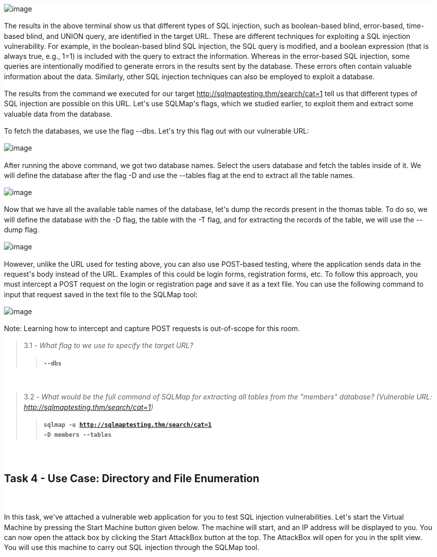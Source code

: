 ![image](https://github.com/user-attachments/assets/f691b8f7-6e4c-437f-8516-9bbdd85a97bf)

<p>The results in the above terminal show us that different types of SQL injection, such as boolean-based blind, error-based, time-based blind, and UNION query, are identified in the target URL. These are different techniques for exploiting a SQL injection vulnerability. For example, in the boolean-based blind SQL injection, the SQL query is modified, and a boolean expression (that is always true, e.g., 1=1) is included with the query to extract the information. Whereas in the error-based SQL injection, some queries are intentionally modified to generate errors in the results sent by the database. These errors often contain valuable information about the data. Similarly, other SQL injection techniques can also be employed to exploit a database.<br>

The results from the command we executed for our target http://sqlmaptesting.thm/search/cat=1 tell us that different types of SQL injection are possible on this URL. Let's use SQLMap's flags, which we studied earlier, to exploit them and extract some valuable data from the database.<br>

To fetch the databases, we use the flag --dbs. Let's try this flag out with our vulnerable URL:</p>

![image](https://github.com/user-attachments/assets/64d2779b-1dfe-4d35-af25-9905e5ed4573)

<p>After running the above command, we got two database names. Select the users database and fetch the tables inside of it. We will define the database after the flag -D and use the --tables flag at the end to extract all the table names.</p>

![image](https://github.com/user-attachments/assets/9097cbff-1732-4c18-8d5e-7eefd297768b)

<p>Now that we have all the available table names of the database, let's dump the records present in the thomas table. To do so, we will define the database with the -D flag, the table with the -T flag, and for extracting the records of the table, we will use the --dump flag.</p>

![image](https://github.com/user-attachments/assets/22dcdb2c-24a3-4c9c-b6e2-fcd9d5c69e9f)

<p>However, unlike the URL used for testing above, you can also use POST-based testing, where the application sends data in the request's body instead of the URL. Examples of this could be login forms, registration forms, etc. To follow this approach, you must intercept a POST request on the login or registration page and save it as a text file. You can use the following command to input that request saved in the text file to the SQLMap tool:</p>

![image](https://github.com/user-attachments/assets/f7e5e4ea-96f3-418b-a760-1fb6925f56dc)

<p>Note: Learning how to intercept and capture POST requests is out-of-scope for this room.</p>

> 3.1 - <em>What flag to we use to specify the target URL?</em>
>> <strong><code>--dbs</code></strong>
<p></p><br>

> 3.2 - <em>What would be the full command of SQLMap for extracting all tables from the "members" database? (Vulnerable URL: http://sqlmaptesting.thm/search/cat=1)</em>
>> <strong><code>sqlmap -u http://sqlmaptesting.thm/search/cat=1 -D members --tables</code></strong>
<p></p><br>

<h2>Task 4 - Use Case: Directory and File Enumeration</h2>
<br>

<p>In this task, we've attached a vulnerable web application for you to test SQL injection vulnerabilities. Let's start the Virtual Machine by pressing the Start Machine button given below. The machine will start, and an IP address will be displayed to you. You can now open the attack box by clicking the Start AttackBox button at the top. The AttackBox will open for you in the split view. You will use this machine to carry out SQL injection through the SQLMap tool.</p>

